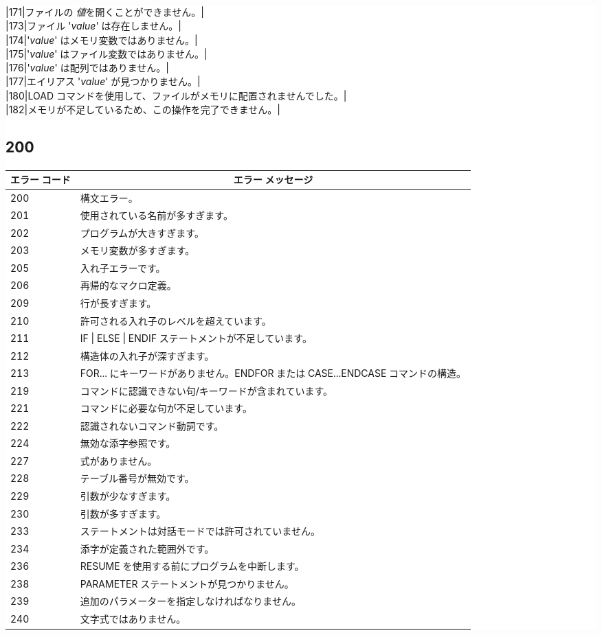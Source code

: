 |171|ファイルの *値*を開くことができません。|  
|173|ファイル '*value*' は存在しません。|  
|174|'*value*' はメモリ変数ではありません。|  
|175|'*value*' はファイル変数ではありません。|  
|176|'*value*' は配列ではありません。|  
|177|エイリアス '*value*' が見つかりません。|  
|180|LOAD コマンドを使用して、ファイルがメモリに配置されませんでした。|  
|182|メモリが不足しているため、この操作を完了できません。|  
  
## <a name="200"></a>200  
  
|エラー コード|エラー メッセージ|  
|-|-|  
|200|構文エラー。|  
|201|使用されている名前が多すぎます。|  
|202|プログラムが大きすぎます。|  
|203|メモリ変数が多すぎます。|  
|205|入れ子エラーです。|  
|206|再帰的なマクロ定義。|  
|209|行が長すぎます。|  
|210|許可される入れ子のレベルを超えています。|  
|211|IF &#124; ELSE &#124; ENDIF ステートメントが不足しています。|  
|212|構造体の入れ子が深すぎます。|  
|213|FOR... にキーワードがありません。ENDFOR または CASE...ENDCASE コマンドの構造。|  
|219|コマンドに認識できない句/キーワードが含まれています。|  
|221|コマンドに必要な句が不足しています。|  
|222|認識されないコマンド動詞です。|  
|224|無効な添字参照です。|  
|227|式がありません。|  
|228|テーブル番号が無効です。|  
|229|引数が少なすぎます。|  
|230|引数が多すぎます。|  
|233|ステートメントは対話モードでは許可されていません。|  
|234|添字が定義された範囲外です。|  
|236|RESUME を使用する前にプログラムを中断します。|  
|238|PARAMETER ステートメントが見つかりません。|  
|239|追加のパラメーターを指定しなければなりません。|  
|240|文字式ではありません。|  